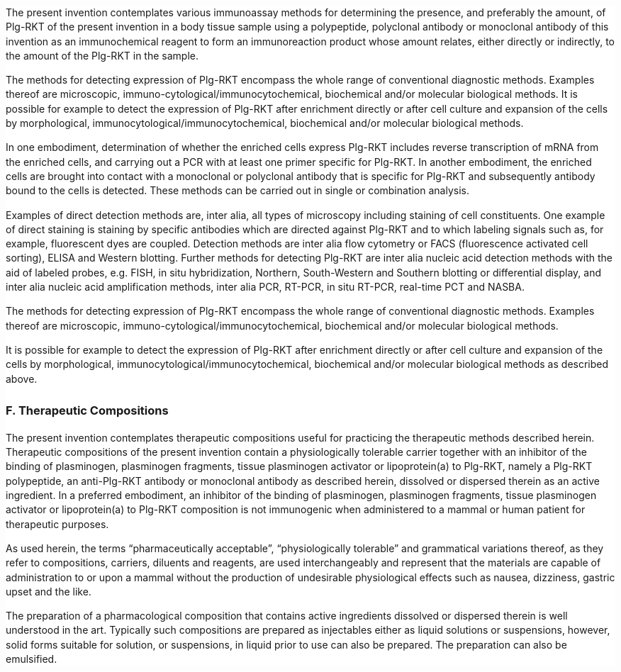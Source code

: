 The present invention contemplates various immunoassay methods for determining the presence, and preferably the amount, of Plg-RKT of the present invention in a body tissue sample using a polypeptide, polyclonal antibody or monoclonal antibody of this invention as an immunochemical reagent to form an immunoreaction product whose amount relates, either directly or indirectly, to the amount of the Plg-RKT in the sample.

The methods for detecting expression of Plg-RKT encompass the whole range of conventional diagnostic methods. Examples thereof are microscopic, immuno-cytological/immunocytochemical, biochemical and/or molecular biological methods. It is possible for example to detect the expression of Plg-RKT after enrichment directly or after cell culture and expansion of the cells by morphological, immunocytological/immunocytochemical, biochemical and/or molecular biological methods.

In one embodiment, determination of whether the enriched cells express Plg-RKT includes reverse transcription of mRNA from the enriched cells, and carrying out a PCR with at least one primer specific for Plg-RKT. In another embodiment, the enriched cells are brought into contact with a monoclonal or polyclonal antibody that is specific for Plg-RKT and subsequently antibody bound to the cells is detected. These methods can be carried out in single or combination analysis.

Examples of direct detection methods are, inter alia, all types of microscopy including staining of cell constituents. One example of direct staining is staining by specific antibodies which are directed against Plg-RKT and to which labeling signals such as, for example, fluorescent dyes are coupled. Detection methods are inter alia flow cytometry or FACS (fluorescence activated cell sorting), ELISA and Western blotting. Further methods for detecting Plg-RKT are inter alia nucleic acid detection methods with the aid of labeled probes, e.g. FISH, in situ hybridization, Northern, South-Western and Southern blotting or differential display, and inter alia nucleic acid amplification methods, inter alia PCR, RT-PCR, in situ RT-PCR, real-time PCT and NASBA.

The methods for detecting expression of Plg-RKT encompass the whole range of conventional diagnostic methods. Examples thereof are microscopic, immuno-cytological/immunocytochemical, biochemical and/or molecular biological methods.

It is possible for example to detect the expression of Plg-RKT after enrichment directly or after cell culture and expansion of the cells by morphological, immunocytological/immunocytochemical, biochemical and/or molecular biological methods as described above.

### F. Therapeutic Compositions

The present invention contemplates therapeutic compositions useful for practicing the therapeutic methods described herein. Therapeutic compositions of the present invention contain a physiologically tolerable carrier together with an inhibitor of the binding of plasminogen, plasminogen fragments, tissue plasminogen activator or lipoprotein(a) to Plg-RKT, namely a Plg-RKT polypeptide, an anti-Plg-RKT antibody or monoclonal antibody as described herein, dissolved or dispersed therein as an active ingredient. In a preferred embodiment, an inhibitor of the binding of plasminogen, plasminogen fragments, tissue plasminogen activator or lipoprotein(a) to Plg-RKT composition is not immunogenic when administered to a mammal or human patient for therapeutic purposes.

As used herein, the terms “pharmaceutically acceptable”, “physiologically tolerable” and grammatical variations thereof, as they refer to compositions, carriers, diluents and reagents, are used interchangeably and represent that the materials are capable of administration to or upon a mammal without the production of undesirable physiological effects such as nausea, dizziness, gastric upset and the like.

The preparation of a pharmacological composition that contains active ingredients dissolved or dispersed therein is well understood in the art. Typically such compositions are prepared as injectables either as liquid solutions or suspensions, however, solid forms suitable for solution, or suspensions, in liquid prior to use can also be prepared. The preparation can also be emulsified.
